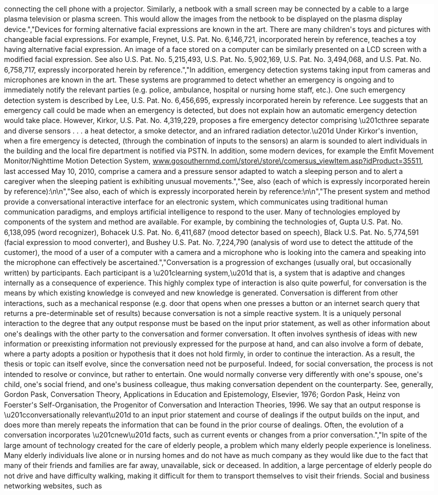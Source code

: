 connecting the cell phone with a projector. Similarly, a netbook with a small screen may be connected by a cable to a large plasma television or plasma screen. This would allow the images from the netbook to be displayed on the plasma display device.","Devices for forming alternative facial expressions are known in the art. There are many children's toys and pictures with changeable facial expressions. For example, Freynet, U.S. Pat. No. 6,146,721, incorporated herein by reference, teaches a toy having alternative facial expression. An image of a face stored on a computer can be similarly presented on a LCD screen with a modified facial expression. See also U.S. Pat. No. 5,215,493, U.S. Pat. No. 5,902,169, U.S. Pat. No. 3,494,068, and U.S. Pat. No. 6,758,717, expressly incorporated herein by reference.","In addition, emergency detection systems taking input from cameras and microphones are known in the art. These systems are programmed to detect whether an emergency is ongoing and to immediately notify the relevant parties (e.g. police, ambulance, hospital or nursing home staff, etc.). One such emergency detection system is described by Lee, U.S. Pat. No. 6,456,695, expressly incorporated herein by reference. Lee suggests that an emergency call could be made when an emergency is detected, but does not explain how an automatic emergency detection would take place. However, Kirkor, U.S. Pat. No. 4,319,229, proposes a fire emergency detector comprising \u201cthree separate and diverse sensors . . . a heat detector, a smoke detector, and an infrared radiation detector.\u201d Under Kirkor's invention, when a fire emergency is detected, (through the combination of inputs to the sensors) an alarm is sounded to alert individuals in the building and the local fire department is notified via PSTN. In addition, some modern devices, for example the Emfit Movement Monitor\/Nighttime Motion Detection System, www.gosouthernmd.com\/store\/store\/comersus_viewItem.asp?idProduct=35511, last accessed May 10, 2010, comprise a camera and a pressure sensor adapted to watch a sleeping person and to alert a caregiver when the sleeping patient is exhibiting unusual movements.","See, also (each of which is expressly incorporated herein by reference):\n\n","See also, each of which is expressly incorporated herein by reference:\n\n","The present system and method provide a conversational interactive interface for an electronic system, which communicates using traditional human communication paradigms, and employs artificial intelligence to respond to the user. Many of technologies employed by components of the system and method are available. For example, by combining the technologies of, Gupta U.S. Pat. No. 6,138,095 (word recognizer), Bohacek U.S. Pat. No. 6,411,687 (mood detector based on speech), Black U.S. Pat. No. 5,774,591 (facial expression to mood converter), and Bushey U.S. Pat. No. 7,224,790 (analysis of word use to detect the attitude of the customer), the mood of a user of a computer with a camera and a microphone who is looking into the camera and speaking into the microphone can effectively be ascertained.","Conversation is a progression of exchanges (usually oral, but occasionally written) by participants. Each participant is a \u201clearning system,\u201d that is, a system that is adaptive and changes internally as a consequence of experience. This highly complex type of interaction is also quite powerful, for conversation is the means by which existing knowledge is conveyed and new knowledge is generated. Conversation is different from other interactions, such as a mechanical response (e.g. door that opens when one presses a button or an internet search query that returns a pre-determinable set of results) because conversation is not a simple reactive system. It is a uniquely personal interaction to the degree that any output response must be based on the input prior statement, as well as other information about one's dealings with the other party to the conversation and former conversation. It often involves synthesis of ideas with new information or preexisting information not previously expressed for the purpose at hand, and can also involve a form of debate, where a party adopts a position or hypothesis that it does not hold firmly, in order to continue the interaction. As a result, the thesis or topic can itself evolve, since the conversation need not be purposeful. Indeed, for social conversation, the process is not intended to resolve or convince, but rather to entertain. One would normally converse very differently with one's spouse, one's child, one's social friend, and one's business colleague, thus making conversation dependent on the counterparty. See, generally, Gordon Pask, Conversation Theory, Applications in Education and Epistemology, Elsevier, 1976; Gordon Pask, Heinz von Foerster's Self-Organisation, the Progenitor of Conversation and Interaction Theories, 1996. We say that an output response is \u201cconversationally relevant\u201d to an input prior statement and course of dealings if the output builds on the input, and does more than merely repeats the information that can be found in the prior course of dealings. Often, the evolution of a conversation incorporates \u201cnew\u201d facts, such as current events or changes from a prior conversation.","In spite of the large amount of technology created for the care of elderly people, a problem which many elderly people experience is loneliness. Many elderly individuals live alone or in nursing homes and do not have as much company as they would like due to the fact that many of their friends and families are far away, unavailable, sick or deceased. In addition, a large percentage of elderly people do not drive and have difficulty walking, making it difficult for them to transport themselves to visit their friends. Social and business networking websites, such as